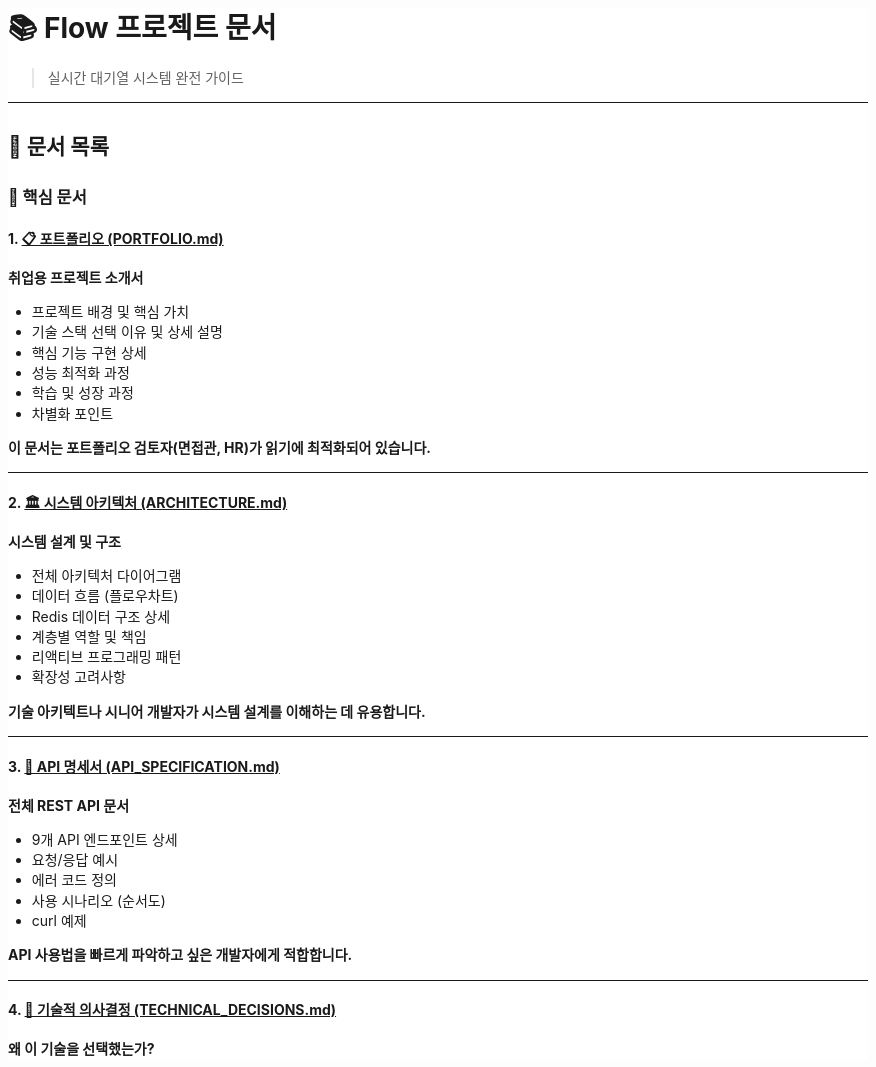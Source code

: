 # 📚 Flow 프로젝트 문서

> 실시간 대기열 시스템 완전 가이드

---

## 📑 문서 목록

### 🎯 핵심 문서

#### 1. [📋 포트폴리오 (PORTFOLIO.md)](./PORTFOLIO.md)
**취업용 프로젝트 소개서**

- 프로젝트 배경 및 핵심 가치
- 기술 스택 선택 이유 및 상세 설명
- 핵심 기능 구현 상세
- 성능 최적화 과정
- 학습 및 성장 과정
- 차별화 포인트

**이 문서는 포트폴리오 검토자(면접관, HR)가 읽기에 최적화되어 있습니다.**

---

#### 2. [🏛️ 시스템 아키텍처 (ARCHITECTURE.md)](./ARCHITECTURE.md)
**시스템 설계 및 구조**

- 전체 아키텍처 다이어그램
- 데이터 흐름 (플로우차트)
- Redis 데이터 구조 상세
- 계층별 역할 및 책임
- 리액티브 프로그래밍 패턴
- 확장성 고려사항

**기술 아키텍트나 시니어 개발자가 시스템 설계를 이해하는 데 유용합니다.**

---

#### 3. [📡 API 명세서 (API_SPECIFICATION.md)](./API_SPECIFICATION.md)
**전체 REST API 문서**

- 9개 API 엔드포인트 상세
- 요청/응답 예시
- 에러 코드 정의
- 사용 시나리오 (순서도)
- curl 예제

**API 사용법을 빠르게 파악하고 싶은 개발자에게 적합합니다.**

---

#### 4. [🤔 기술적 의사결정 (TECHNICAL_DECISIONS.md)](./TECHNICAL_DECISIONS.md)
**왜 이 기술을 선택했는가?**
